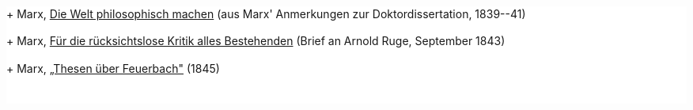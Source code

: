 \+ Marx, [Die Welt philosophisch machen](https://drive.google.com/open?id=0B3XJg5j7dw6lMkZsRzlBMF9oRlU) (aus Marx' Anmerkungen zur Doktordissertation, 1839--41)

\+ Marx, [Für die rücksichtslose Kritik alles Bestehenden](https://drive.google.com/open?id=0B3XJg5j7dw6lVnBnTDNtckhUaDA) (Brief an Arnold Ruge, September 1843)

\+ Marx, [„Thesen über Feuerbach"](https://drive.google.com/open?id=0B3XJg5j7dw6lbU1UbWI5MHdYZk0) (1845)

 
